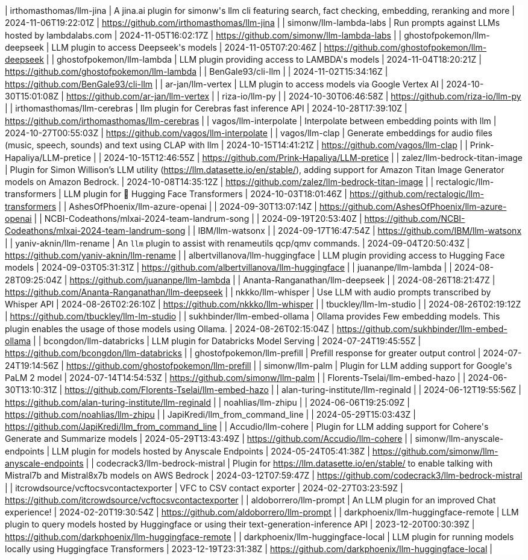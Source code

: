 | irthomasthomas/llm-jina | A jina.ai plugin for simonw's llm cli featuring search, fact checking, embedding, reranking and more | 2024-11-06T19:22:01Z | https://github.com/irthomasthomas/llm-jina |
| simonw/llm-lambda-labs | Run prompts against LLMs hosted by lambdalabs.com | 2024-11-05T16:02:17Z | https://github.com/simonw/llm-lambda-labs |
| ghostofpokemon/llm-deepseek | LLM plugin to access Deepseek's models | 2024-11-05T07:20:46Z | https://github.com/ghostofpokemon/llm-deepseek |
| ghostofpokemon/llm-lambda | LLM plugin providing access to LAMBDA's models | 2024-11-04T18:20:21Z | https://github.com/ghostofpokemon/llm-lambda |
| BenGale93/cli-llm |  | 2024-11-02T15:34:16Z | https://github.com/BenGale93/cli-llm |
| ar-jan/llm-vertex | LLM plugin to access models via Google Vertex AI | 2024-10-30T15:01:08Z | https://github.com/ar-jan/llm-vertex |
| riza-io/llm-py |  | 2024-10-30T06:46:58Z | https://github.com/riza-io/llm-py |
| irthomasthomas/llm-cerebras | llm plugin for Cerebras fast inference API | 2024-10-28T17:39:10Z | https://github.com/irthomasthomas/llm-cerebras |
| vagos/llm-interpolate | Interpolate between embedding points with llm | 2024-10-27T00:55:03Z | https://github.com/vagos/llm-interpolate |
| vagos/llm-clap | Generate embeddings for audio files (music, speech, sounds) and text using CLAP with llm | 2024-10-15T14:41:21Z | https://github.com/vagos/llm-clap |
| Prink-Hapaliya/LLM-pretice |  | 2024-10-15T12:46:55Z | https://github.com/Prink-Hapaliya/LLM-pretice |
| zalez/llm-bedrock-titan-image | Plugin for Simon Willison’s LLM utility (https://llm.datasette.io/en/stable/), adding support for Amazon Titan Image Generator models on Amazon Bedrock. | 2024-10-08T14:35:12Z | https://github.com/zalez/llm-bedrock-titan-image |
| rectalogic/llm-transformers | LLM plugin for 🤗 Hugging Face Transformers | 2024-10-03T18:01:46Z | https://github.com/rectalogic/llm-transformers |
| AshesOfPhoenix/llm-azure-openai |  | 2024-09-30T13:07:14Z | https://github.com/AshesOfPhoenix/llm-azure-openai |
| NCBI-Codeathons/mlxai-2024-team-landrum-song |  | 2024-09-19T20:53:40Z | https://github.com/NCBI-Codeathons/mlxai-2024-team-landrum-song |
| IBM/llm-watsonx |  | 2024-09-17T16:47:54Z | https://github.com/IBM/llm-watsonx |
| yaniv-aknin/llm-rename | An `llm` plugin to assist with renameutils qcp/qmv commands. | 2024-09-04T20:50:43Z | https://github.com/yaniv-aknin/llm-rename |
| albertvillanova/llm-huggingface | LLM plugin providing access to Hugging Face models | 2024-09-03T05:31:31Z | https://github.com/albertvillanova/llm-huggingface |
| juananpe/llm-lambda |  | 2024-08-28T09:25:04Z | https://github.com/juananpe/llm-lambda |
| Ananta-Ranganathan/llm-deepseek |  | 2024-08-26T18:21:47Z | https://github.com/Ananta-Ranganathan/llm-deepseek |
| nkkko/llm-whisper | Use LLM with audio prompts transcribed by Whisper API | 2024-08-26T02:26:10Z | https://github.com/nkkko/llm-whisper |
| tbuckley/llm-lm-studio |  | 2024-08-26T02:19:12Z | https://github.com/tbuckley/llm-lm-studio |
| sukhbinder/llm-embed-ollama | Ollama provides Few embedding models. This plugin enables the usage of those models using Ollama. | 2024-08-26T02:15:04Z | https://github.com/sukhbinder/llm-embed-ollama |
| bcongdon/llm-databricks | LLM plugin for Databricks Model Serving | 2024-07-24T19:45:55Z | https://github.com/bcongdon/llm-databricks |
| ghostofpokemon/llm-prefill | Prefill response for greater output control | 2024-07-24T19:14:56Z | https://github.com/ghostofpokemon/llm-prefill |
| simonw/llm-palm | Plugin for LLM adding support for Google's PaLM 2 model | 2024-07-14T14:54:53Z | https://github.com/simonw/llm-palm |
| Florents-Tselai/llm-embed-hazo |  | 2024-06-30T13:10:31Z | https://github.com/Florents-Tselai/llm-embed-hazo |
| alan-turing-institute/llm-reginald |  | 2024-06-12T19:55:56Z | https://github.com/alan-turing-institute/llm-reginald |
| noahlias/llm-zhipu |  | 2024-06-06T19:25:09Z | https://github.com/noahlias/llm-zhipu |
| JapiKredi/llm_from_command_line |  | 2024-05-29T15:03:43Z | https://github.com/JapiKredi/llm_from_command_line |
| Accudio/llm-cohere | Plugin for LLM adding support for Cohere's Generate and Summarize models | 2024-05-29T13:43:49Z | https://github.com/Accudio/llm-cohere |
| simonw/llm-anyscale-endpoints | LLM plugin for models hosted by Anyscale Endpoints | 2024-05-24T05:41:38Z | https://github.com/simonw/llm-anyscale-endpoints |
| codecrack3/llm-bedrock-mistral | Plugin for https://llm.datasette.io/en/stable/ to enable talking with Mistral7b and Mistral8x7b models on AWS Bedrock | 2024-03-12T07:59:47Z | https://github.com/codecrack3/llm-bedrock-mistral |
| itcrowdsource/vcftocsvcontactexporter | VFC to CSV contact exporter | 2024-02-27T03:23:59Z | https://github.com/itcrowdsource/vcftocsvcontactexporter |
| aldoborrero/llm-prompt | An LLM plugin for an improved Chat experience! | 2024-02-20T19:30:54Z | https://github.com/aldoborrero/llm-prompt |
| darkphoenix/llm-huggingface-remote | LLM plugin to query models hosted by Huggingface or using their text-generation-inference API | 2023-12-20T00:30:39Z | https://github.com/darkphoenix/llm-huggingface-remote |
| darkphoenix/llm-huggingface-local | LLM plugin for running models locally using Huggingface Transformers | 2023-12-19T23:31:38Z | https://github.com/darkphoenix/llm-huggingface-local |